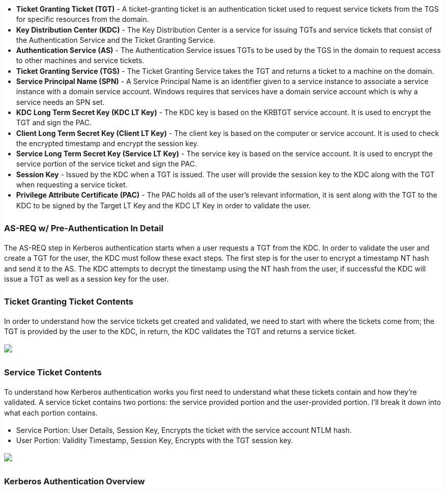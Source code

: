 * **Ticket Granting Ticket (TGT)** - A ticket-granting ticket is an authentication ticket used to request service tickets from the TGS for specific resources from the domain.
* **Key Distribution Center (KDC)** - The Key Distribution Center is a service for issuing TGTs and service tickets that consist of the Authentication Service and the Ticket Granting Service.
* **Authentication Service (AS)** - The Authentication Service issues TGTs to be used by the TGS in the domain to request access to other machines and service tickets.
* **Ticket Granting Service (TGS)** - The Ticket Granting Service takes the TGT and returns a ticket to a machine on the domain.
* **Service Principal Name (SPN)** - A Service Principal Name is an identifier given to a service instance to associate a service instance with a domain service account. Windows requires that services have a domain service account which is why a service needs an SPN set.
* **KDC Long Term Secret Key (KDC LT Key)** - The KDC key is based on the KRBTGT service account. It is used to encrypt the TGT and sign the PAC.
* **Client Long Term Secret Key (Client LT Key)** - The client key is based on the computer or service account. It is used to check the encrypted timestamp and encrypt the session key.
* **Service Long Term Secret Key (Service LT Key)** - The service key is based on the service account. It is used to encrypt the service portion of the service ticket and sign the PAC.
* **Session Key** - Issued by the KDC when a TGT is issued. The user will provide the session key to the KDC along with the TGT when requesting a service ticket.
* **Privilege Attribute Certificate (PAC)** - The PAC holds all of the user’s relevant information, it is sent along with the TGT to the KDC to be signed by the Target LT Key and the KDC LT Key in order to validate the user.

### AS-REQ w/ Pre-Authentication In Detail 

The AS-REQ step in Kerberos authentication starts when a user requests a TGT from the KDC. In order to validate the user and create a TGT for the user, the KDC must follow these exact steps. The first step is for the user to encrypt a timestamp NT hash and send it to the AS. The KDC attempts to decrypt the timestamp using the NT hash from the user, if successful the KDC will issue a TGT as well as a session key for the user.

### Ticket Granting Ticket Contents 

In order to understand how the service tickets get created and validated, we need to start with where the tickets come from; the TGT is provided by the user to the KDC, in return, the KDC validates the TGT and returns a service ticket.

![](2025-05-31-attacking-kerberos-2.png)

### Service Ticket Contents 

To understand how Kerberos authentication works you first need to understand what these tickets contain and how they’re validated. A service ticket contains two portions: the service provided portion and the user-provided portion. I’ll break it down into what each portion contains.

* Service Portion: User Details, Session Key, Encrypts the ticket with the service account NTLM hash.
* User Portion: Validity Timestamp, Session Key, Encrypts with the TGT session key.

![](2025-05-31-attacking-kerberos-3.png)

### Kerberos Authentication Overview 
